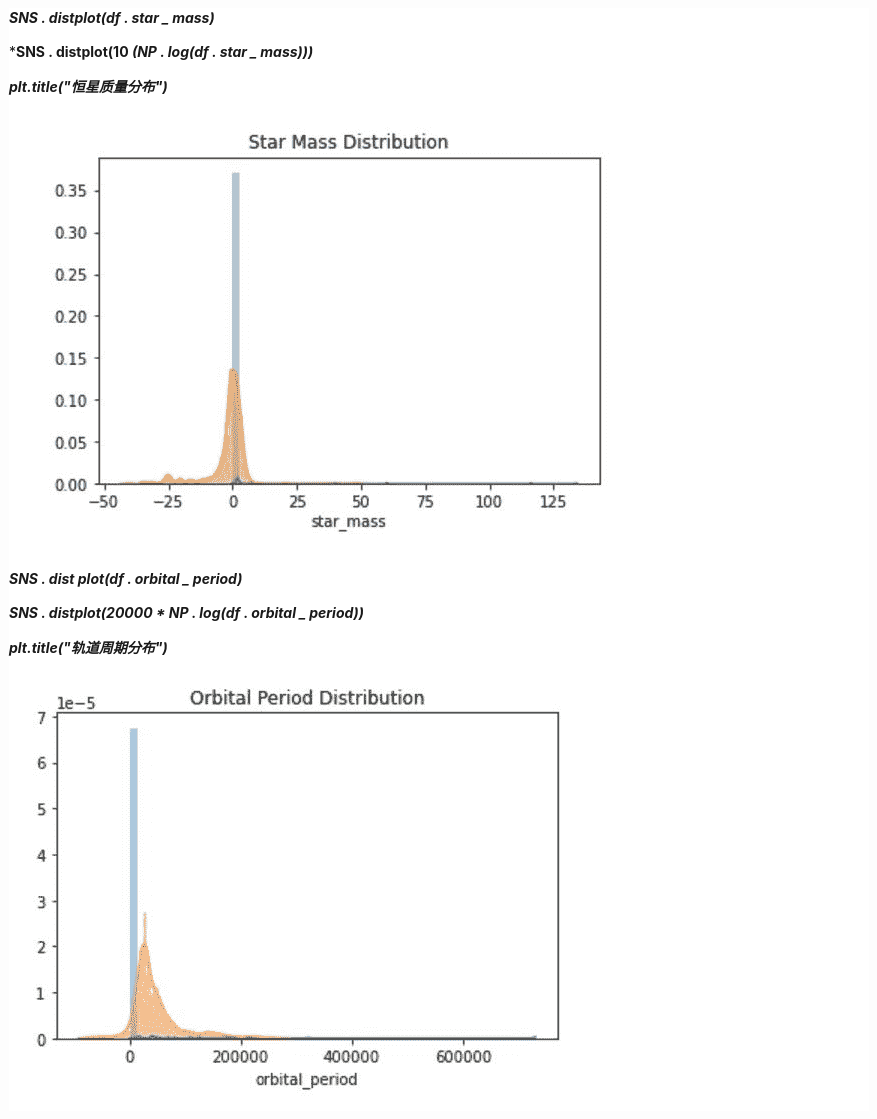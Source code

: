 ***SNS . distplot(df . star _ mass)***

***SNS . distplot(10 *(NP . log(df . star _ mass)))***

***plt.title("恒星质量分布")***

**![](img/75868f759a4c8374068328c6dd95959d.png)**

***SNS . dist plot(df . orbital _ period)***

***SNS . distplot(20000 * NP . log(df . orbital _ period))***

***plt.title("轨道周期分布")***

**![](img/596bb9fb380ded976cd4709445fabf5f.png)**
